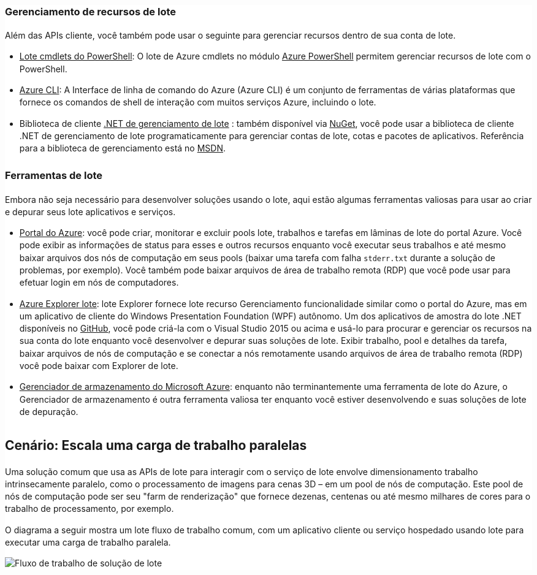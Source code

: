 ### <a name="batch-resource-management"></a>Gerenciamento de recursos de lote

Além das APIs cliente, você também pode usar o seguinte para gerenciar recursos dentro de sua conta de lote.

- [Lote cmdlets do PowerShell][batch_ps]: O lote de Azure cmdlets no módulo [Azure PowerShell](../powershell-install-configure.md) permitem gerenciar recursos de lote com o PowerShell.

- [Azure CLI](../xplat-cli-install.md): A Interface de linha de comando do Azure (Azure CLI) é um conjunto de ferramentas de várias plataformas que fornece os comandos de shell de interação com muitos serviços Azure, incluindo o lote.

- Biblioteca de cliente [.NET de gerenciamento de lote](batch-management-dotnet.md) : também disponível via [NuGet][api_net_mgmt_nuget], você pode usar a biblioteca de cliente .NET de gerenciamento de lote programaticamente para gerenciar contas de lote, cotas e pacotes de aplicativos. Referência para a biblioteca de gerenciamento está no [MSDN][api_net_mgmt].

### <a name="batch-tools"></a>Ferramentas de lote

Embora não seja necessário para desenvolver soluções usando o lote, aqui estão algumas ferramentas valiosas para usar ao criar e depurar seus lote aplicativos e serviços.

 - [Portal do Azure][portal]: você pode criar, monitorar e excluir pools lote, trabalhos e tarefas em lâminas de lote do portal Azure. Você pode exibir as informações de status para esses e outros recursos enquanto você executar seus trabalhos e até mesmo baixar arquivos dos nós de computação em seus pools (baixar uma tarefa com falha `stderr.txt` durante a solução de problemas, por exemplo). Você também pode baixar arquivos de área de trabalho remota (RDP) que você pode usar para efetuar login em nós de computadores.

 - [Azure Explorer lote][batch_explorer]: lote Explorer fornece lote recurso Gerenciamento funcionalidade similar como o portal do Azure, mas em um aplicativo de cliente do Windows Presentation Foundation (WPF) autônomo. Um dos aplicativos de amostra do lote .NET disponíveis no [GitHub][github_samples], você pode criá-la com o Visual Studio 2015 ou acima e usá-lo para procurar e gerenciar os recursos na sua conta do lote enquanto você desenvolver e depurar suas soluções de lote. Exibir trabalho, pool e detalhes da tarefa, baixar arquivos de nós de computação e se conectar a nós remotamente usando arquivos de área de trabalho remota (RDP) você pode baixar com Explorer de lote.

 - [Gerenciador de armazenamento do Microsoft Azure][storage_explorer]: enquanto não terminantemente uma ferramenta de lote do Azure, o Gerenciador de armazenamento é outra ferramenta valiosa ter enquanto você estiver desenvolvendo e suas soluções de lote de depuração.

## <a name="scenario-scale-out-a-parallel-workload"></a>Cenário: Escala uma carga de trabalho paralelas

Uma solução comum que usa as APIs de lote para interagir com o serviço de lote envolve dimensionamento trabalho intrinsecamente paralelo, como o processamento de imagens para cenas 3D – em um pool de nós de computação. Este pool de nós de computação pode ser seu "farm de renderização" que fornece dezenas, centenas ou até mesmo milhares de cores para o trabalho de processamento, por exemplo.

O diagrama a seguir mostra um lote fluxo de trabalho comum, com um aplicativo cliente ou serviço hospedado usando lote para executar uma carga de trabalho paralela.

![Fluxo de trabalho de solução de lote][2]


[azure_storage]: https://azure.microsoft.com/services/storage/
[api_java]: http://azure.github.io/azure-sdk-for-java/
[api_java_jar]: http://search.maven.org/#search%7Cga%7C1%7Ca%3A%22azure-batch%22
[api_net]: https://msdn.microsoft.com/library/azure/mt348682.aspx
[api_net_nuget]: https://www.nuget.org/packages/Azure.Batch/
[api_net_mgmt]: https://msdn.microsoft.com/library/azure/mt463120.aspx
[api_net_mgmt_nuget]: https://www.nuget.org/packages/Microsoft.Azure.Management.Batch/
[api_nodejs]: http://azure.github.io/azure-sdk-for-node/azure-batch/latest/
[api_nodejs_npm]: https://www.npmjs.com/package/azure-batch
[api_python]: http://azure-sdk-for-python.readthedocs.io/en/latest/ref/azure.batch.html
[api_python_pypi]: https://pypi.python.org/pypi/azure-batch
[api_sample_net]: https://github.com/Azure/azure-batch-samples/tree/master/CSharp
[api_sample_python]: https://github.com/Azure/azure-batch-samples/tree/master/Python/Batch
[api_sample_java]: https://github.com/Azure/azure-batch-samples/tree/master/Java/
[batch_ps]: https://msdn.microsoft.com/library/azure/mt125957.aspx
[batch_rest]: https://msdn.microsoft.com/library/azure/Dn820158.aspx
[free_account]: https://azure.microsoft.com/free/
[github_samples]: https://github.com/Azure/azure-batch-samples
[learning_path]: https://azure.microsoft.com/documentation/learning-paths/batch/
[msdn_benefits]: https://azure.microsoft.com/pricing/member-offers/msdn-benefits-details/
[batch_explorer]: https://github.com/Azure/azure-batch-samples/tree/master/CSharp/BatchExplorer
[storage_explorer]: http://storageexplorer.com/
[portal]: https://portal.azure.com
[1]: ./media/batch-technical-overview/tech_overview_01.png
[2]: ./media/batch-technical-overview/tech_overview_02.png